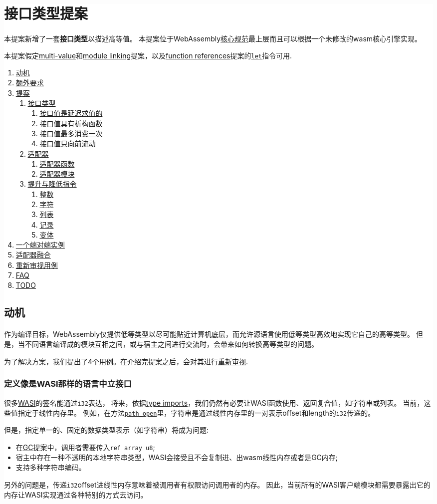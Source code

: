 # 接口类型提案

本提案新增了一套**接口类型**以描述高等值。
本提案位于WebAssembly[核心规范][core spec]最上层而且可以根据一个未修改的wasm核心引擎实现。

本提案假定[multi-value]和[module linking]提案，以及[function references]提案的[`let`]指令可用.

1. [动机](#动机)
2. [额外要求](#额外要求)
3. [提案](#提案)
   1. [接口类型](#接口类型)
      1. [接口值是延迟求值的](#接口值是延迟求值的)
      2. [接口值具有析构函数](#接口值具有析构函数)
      3. [接口值最多消费一次](#接口值最多消费一次)
      4. [接口值只向前流动](#接口值只向前流动)
   2. [适配器](#适配器)
      1. [适配器函数](#适配器函数)
      2. [适配器模块](#适配器模块)
   3. [提升与降低指令](#提升与降低指令)
      1. [整数](#提升与降低整数)
      2. [字符](#提升与降低字符)
      3. [列表](#提升与降低列表)
      4. [记录](#提升与降低记录)
      5. [变体](#提升与降低变体)
4. [一个端对端实例](#一个端对端实例)
5. [适配器融合](#适配器融合)
6. [重新审视用例](#重新审视用例)
7. [FAQ](#FAQ)
8. [TODO](#TODO)


## 动机

作为编译目标，WebAssembly仅提供低等类型以尽可能贴近计算机底层，而允许源语言使用低等类型高效地实现它自己的高等类型。
但是，当不同语言编译成的模块互相之间，或与宿主之间进行交流时，会带来如何转换高等类型的问题。
 
为了解决方案，我们提出了4个用例。在介绍完提案之后，会对其进行[重新审视](#重新审视用例).

### 定义像是WASI那样的语言中立接口

很多[WASI]的签名能通过`i32`表达，
将来，依据[type imports]，我们仍然有必要让WASI函数使用、返回复合值，如字符串或列表。
当前，这些值指定于线性内存里。
例如，在方法[`path_open`]里，字符串是通过线性内存里的一对表示offset和length的`i32`传递的。

但是，指定单一的、固定的数据类型表示（如字符串）将成为问题:
* 在[GC]提案中，调用者需要传入`ref array u8`;
* 宿主中存在一种不透明的本地字符串类型，WASI会接受且不会复制进、出wasm线性内存或者是GC内存;
* 支持多种字符串编码。

另外的问题是，传递`i32`offset进线性内存意味着被调用者有权限访问调用者的内存。
因此，当前所有的WASI客户端模块都需要暴露出它的内存让WASI实现通过各种特别的方式去访问。


[Core Spec]: https://webassembly.github.io/spec/core
[JS API]: https://webassembly.github.io/spec/js-api/index.html
[`ToJSValue`]: https://webassembly.github.io/spec/js-api/index.html#tojsvalue
[`ToWebAssemblyValue`]: https://webassembly.github.io/spec/js-api/index.html#towebassemblyvalue
[*instantiate a WebAssembly module*]: https://webassembly.github.io/spec/js-api/index.html#instantiate-a-webassembly-module
[Web API]: https://webassembly.github.io/spec/web-api/index.html
[C API]: https://github.com/WebAssembly/wasm-c-api
[Abbreviations]: https://webassembly.github.io/reference-types/core/text/conventions.html#abbreviations
[`name`]: https://webassembly.github.io/spec/core/text/values.html#names
[`valtype`]: https://webassembly.github.io/spec/core/syntax/types.html#syntax-valtype
[`instr`]: https://webassembly.github.io/spec/core/syntax/instructions.html#syntax-instr
[`hostfunc`]: https://webassembly.github.io/spec/core/exec/runtime.html#syntax-hostfunc
[`module_instantiate`]: https://webassembly.github.io/spec/core/appendix/embedding.html#mathrm-module-instantiate-xref-exec-runtime-syntax-store-mathit-store-xref-syntax-modules-syntax-module-mathit-module-xref-exec-runtime-syntax-externval-mathit-externval-ast-xref-exec-runtime-syntax-store-mathit-store-xref-exec-runtime-syntax-moduleinst-mathit-moduleinst-xref-appendix-embedding-embed-error-mathit-error
[Parametric Instructions]: https://webassembly.github.io/spec/core/syntax/instructions.html#parametric-instructions
[Control Instructions]: https://webassembly.github.io/spec/core/syntax/instructions.html#control-instructions
[Preamble]: https://webassembly.github.io/spec/core/binary/modules.html#binary-version
[core-wasm-utf8]: https://webassembly.github.io/spec/core/binary/values.html#binary-utf8
[`externref`]: https://webassembly.github.io/reference-types/core/syntax/types.html#syntax-reftype
[`funcref`]: https://webassembly.github.io/reference-types/core/syntax/types.html#syntax-reftype
[Function References]: https://github.com/WebAssembly/function-references/blob/master/proposals/function-references/Overview.md
[`let`]: https://github.com/WebAssembly/function-references/blob/master/proposals/function-references/Overview.md#local-bindings
[Type Imports]: https://github.com/WebAssembly/proposal-type-imports/blob/master/proposals/type-imports/Overview.md#imports
[Multi-value]: https://github.com/webassembly/multi-value
[Multi-memory]: https://github.com/webassembly/multi-memory
[Module Linking]: https://github.com/WebAssembly/module-linking/blob/master/proposals/module-linking/Explainer.md
[Alias Definition]: https://github.com/WebAssembly/module-linking/blob/master/proposals/module-linking/Explainer.md#instance-imports-and-aliases
[Shared-everything Dynamic Linking]: https://github.com/WebAssembly/module-linking/blob/master/proposals/module-linking/Explainer.md#shared-everything-dynamic-linking
[Shared-everything-example]: https://github.com/WebAssembly/module-linking/blob/master/proposals/module-linking/Example-SharedEverythingDynamicLinking.md
[GC]: https://github.com/WebAssembly/gc/blob/master/proposals/gc/Overview.md
[WASI]: https://github.com/webassembly/wasi
[`path_open`]: https://github.com/WebAssembly/WASI/blob/master/phases/snapshot/docs.md#-path_openfd-fd-dirflags-lookupflags-path-string-oflags-oflags-fs_rights_base-rights-fs_rights_inherting-rights-fdflags-fdflags---errno-fd
[`fd_pwrite`]: https://github.com/WebAssembly/WASI/blob/master/phases/snapshot/docs.md#-fd_pwritefd-fd-iovs-ciovec_array-offset-filesize---errno-size
[`.witx`]: https://github.com/WebAssembly/WASI/blob/master/docs/witx.md
[ESM-integration]: https://github.com/WebAssembly/esm-integration/tree/master/proposals/esm-integration
[get-originals]: https://github.com/domenic/get-originals/
[Records and Tuples]: https://github.com/tc39/proposal-record-tuple
[JSON Modules]: https://github.com/tc39/proposal-json-modules
[Operation]: https://heycam.github.io/webidl/#dfn-create-operation-function
[Setter]: https://heycam.github.io/webidl/#dfn-attribute-setter
[Getter]: https://heycam.github.io/webidl/#dfn-attribute-getter
[ECMAScript Binding]: https://heycam.github.io/webidl/#ecmascript-binding
[Numeric Types]: https://heycam.github.io/webidl/#dfn-numeric-type
[Dictionary]: https://heycam.github.io/webidl/#idl-dictionaries
[Callback]: https://heycam.github.io/webidl/#idl-callback-function
[Sequence]: https://heycam.github.io/webidl/#idl-sequence
[Record]: https://heycam.github.io/webidl/#idl-record
[Enumeration]: https://heycam.github.io/webidl/#idl-enumeration
[Interface]: https://heycam.github.io/webidl/#idl-interfaces
[Union]: https://heycam.github.io/webidl/#idl-union
[Nullable]: https://heycam.github.io/webidl/#idl-nullable-type
[Annotated]: https://heycam.github.io/webidl/#idl-annotated-types
[Inner Type]: https://heycam.github.io/webidl/#annotated-types-inner-type
[Typed Array View]: https://heycam.github.io/webidl/#dfn-typed-array-type
[Frozen array]: https://heycam.github.io/webidl/#idl-frozen-array
[ES Union]: https://heycam.github.io/webidl/#es-union
[`boolean`]: https://heycam.github.io/webidl/#idl-boolean
[`ArrayBufferView`]: https://heycam.github.io/webidl/#ArrayBufferView
[`ArrayBuffer`]: https://heycam.github.io/webidl/#idl-ArrayBuffer
[`BufferSource`]: https://heycam.github.io/webidl/#BufferSource
[`any`]: https://heycam.github.io/webidl/#idl-any
[`void`]: https://heycam.github.io/webidl/#idl-void
[`object`]: https://heycam.github.io/webidl/#idl-object
[`symbol`]: https://heycam.github.io/webidl/#idl-symbol
[`Promise`]: https://heycam.github.io/webidl/#idl-promise
[`DOMString`]: https://heycam.github.io/webidl/#idl-DOMString
[`ByteString`]: https://heycam.github.io/webidl/#idl-ByteString
[`USVString`]: https://heycam.github.io/webidl/#idl-USVString
[`DOMString`-to-`USVString`]: https://infra.spec.whatwg.org/#javascript-string-convert
[`TextDecoder.decode`]: https://encoding.spec.whatwg.org/#dom-textdecoder-decode
[Unicode Scalar Value]: https://unicode.org/glossary/#unicode_scalar_value
[Code Point]: https://unicode.org/glossary/#code_point
[Surrogate]: https://unicode.org/glossary/#surrogate_code_point
[UTF8-Everywhere]: http://utf8everywhere.org/
[Potentially ill-formed UTF-16]: http://simonsapin.github.io/wtf-8/#ill-formed-utf-16
[WTF-16]: http://simonsapin.github.io/wtf-8/#wtf-16
[Tagged Unions]: https://www.typescriptlang.org/docs/handbook/release-notes/typescript-2-0.html#tagged-union-types 
[User-Defined Type Guards]: https://www.typescriptlang.org/docs/handbook/advanced-types.html#user-defined-type-guards
[Haskell uses thunks]: https://en.wikibooks.org/wiki/Haskell/Laziness
[Native Dynamic Linking]: https://en.wikipedia.org/wiki/Dynamic_linker
[Affine]: https://en.wikipedia.org/wiki/Substructural_type_system#Affine_type_systems
[Eager Evaluation]: https://en.wikipedia.org/wiki/Eager_evaluation
[Lazy Evaluation]: https://en.wikipedia.org/wiki/Lazy_evaluation
[SSA]: https://en.wikipedia.org/wiki/Static_single_assignment_form
[Reaching Definitions]: https://en.wikipedia.org/wiki/Reaching_definition
[UTF-8]: https://en.wikipedia.org/wiki/UTF-8
[UTF-32]: https://en.wikipedia.org/wiki/UTF-32
[Latin-1]: https://en.wikipedia.org/wiki/ISO/IEC_8859-1
[ASCII]: https://en.wikipedia.org/wiki/ASCII
[Amortized O(n)]: https://en.wikipedia.org/wiki/Dynamic_array#Geometric_expansion_and_amortized_cost
[Synchronous IPC]: https://en.wikipedia.org/wiki/Microkernel#Inter-process_communication